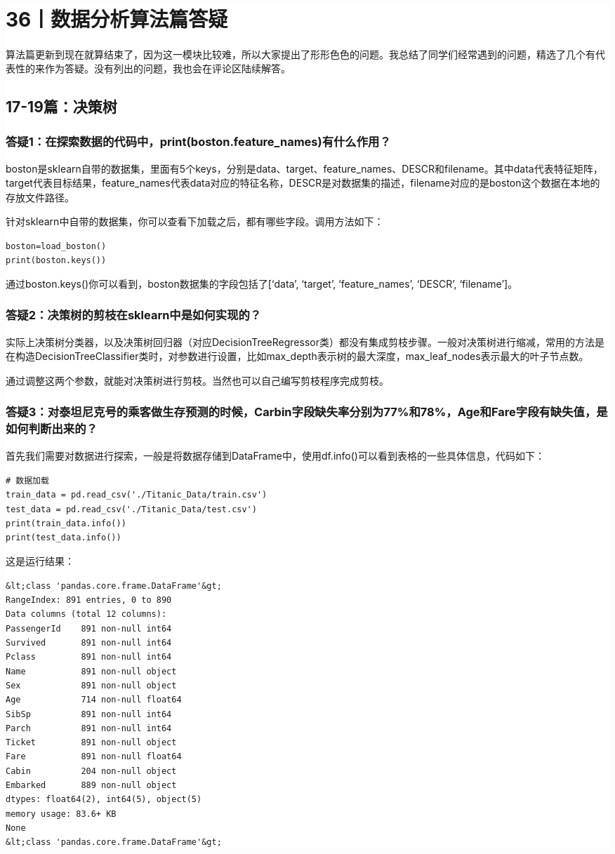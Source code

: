 # 36丨数据分析算法篇答疑

<audio id="audio" title="36丨数据分析算法篇答疑" controls="" preload="none"><source id="mp3" src="https://static001.geekbang.org/resource/audio/3a/dc/3a270c9d41162f04114d357a1dc5eedc.mp3"></audio>

算法篇更新到现在就算结束了，因为这一模块比较难，所以大家提出了形形色色的问题。我总结了同学们经常遇到的问题，精选了几个有代表性的来作为答疑。没有列出的问题，我也会在评论区陆续解答。

## 17-19篇：决策树

### 答疑1：在探索数据的代码中，print(boston.feature_names)有什么作用？

boston是sklearn自带的数据集，里面有5个keys，分别是data、target、feature_names、DESCR和filename。其中data代表特征矩阵，target代表目标结果，feature_names代表data对应的特征名称，DESCR是对数据集的描述，filename对应的是boston这个数据在本地的存放文件路径。

针对sklearn中自带的数据集，你可以查看下加载之后，都有哪些字段。调用方法如下：

```
boston=load_boston()
print(boston.keys())

```

通过boston.keys()你可以看到，boston数据集的字段包括了[‘data’, ‘target’, ‘feature_names’, ‘DESCR’, ‘filename’]。

### 答疑2：决策树的剪枝在sklearn中是如何实现的？

实际上决策树分类器，以及决策树回归器（对应DecisionTreeRegressor类）都没有集成剪枝步骤。一般对决策树进行缩减，常用的方法是在构造DecisionTreeClassifier类时，对参数进行设置，比如max_depth表示树的最大深度，max_leaf_nodes表示最大的叶子节点数。

通过调整这两个参数，就能对决策树进行剪枝。当然也可以自己编写剪枝程序完成剪枝。

### 答疑3：对泰坦尼克号的乘客做生存预测的时候，Carbin字段缺失率分别为77%和78%，Age和Fare字段有缺失值，是如何判断出来的？

首先我们需要对数据进行探索，一般是将数据存储到DataFrame中，使用df.info()可以看到表格的一些具体信息，代码如下：

```
# 数据加载
train_data = pd.read_csv('./Titanic_Data/train.csv')
test_data = pd.read_csv('./Titanic_Data/test.csv')
print(train_data.info())
print(test_data.info())

```

这是运行结果：

```
&lt;class 'pandas.core.frame.DataFrame'&gt;
RangeIndex: 891 entries, 0 to 890
Data columns (total 12 columns):
PassengerId    891 non-null int64
Survived       891 non-null int64
Pclass         891 non-null int64
Name           891 non-null object
Sex            891 non-null object
Age            714 non-null float64
SibSp          891 non-null int64
Parch          891 non-null int64
Ticket         891 non-null object
Fare           891 non-null float64
Cabin          204 non-null object
Embarked       889 non-null object
dtypes: float64(2), int64(5), object(5)
memory usage: 83.6+ KB
None
&lt;class 'pandas.core.frame.DataFrame'&gt;
```